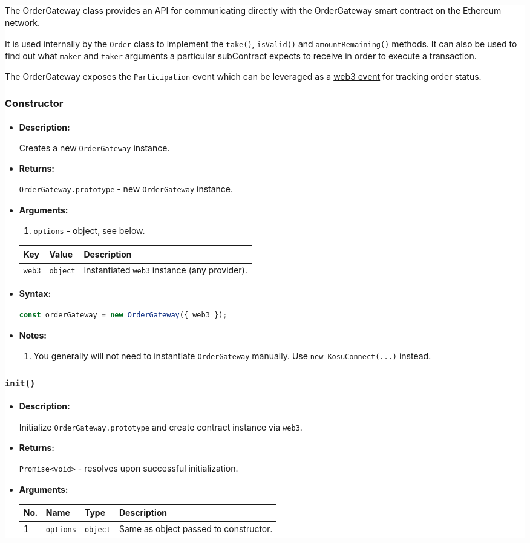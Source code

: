 The OrderGateway class provides an API for communicating directly with the OrderGateway smart contract on the Ethereum network.

It is used internally by the [`Order` class](https://github.com/ParadigmFoundation/KosuConnect/blob/master/lib/docs/Order.md) to implement the `take()`, `isValid()` and `amountRemaining()` methods. It can also be used to find out what `maker` and `taker` arguments a particular subContract expects to receive in order to execute a transaction. 

The OrderGateway exposes the `Participation` event which can be leveraged as a [web3 event](https://web3js.readthedocs.io/en/1.0/web3-eth-contract.html#contract-event) for tracking order status.

### Constructor

- **Description:** 

  Creates a new `OrderGateway` instance.

- **Returns:** 

  `OrderGateway.prototype` - new `OrderGateway` instance.

- **Arguments:**

  1. `options` - object, see below.

  |Key|Value|Description|
  |-|-|-|
  |`web3`|`object`|Instantiated `web3` instance (any provider).|

- **Syntax:**

  ```js
  const orderGateway = new OrderGateway({ web3 });
  ```

- **Notes:**
  
  1. You generally will not need to instantiate `OrderGateway` manually. Use `new KosuConnect(...)` instead.

### `init()`

- **Description:** 

  Initialize `OrderGateway.prototype` and create contract instance via `web3`.

- **Returns:** 

  `Promise<void>` - resolves upon successful initialization.

- **Arguments:**

  |No.|Name|Type|Description|
  |-|-|-|-|
  |1|`options`|`object`|Same as object passed to constructor.|
